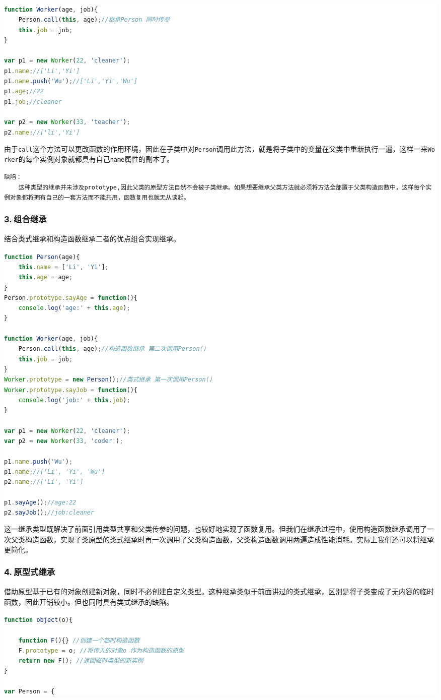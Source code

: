```javascript
function Worker(age, job){
    Person.call(this, age);//继承Person 同时传参
    this.job = job;
}

var p1 = new Worker(22, 'cleaner');
p1.name;//['Li','Yi']
p1.name.push('Wu');//['Li','Yi','Wu']
p1.age;//22
p1.job;//cleaner

var p2 = new Worker(33, 'teacher');
p2.name;//['li','Yi']
```
由于`call`这个方法可以更改函数的作用环境，因此在子类中对`Person`调用此方法，就是将子类中的变量在父类中重新执行一遍，这样一来`Worker`的每个实例对象就都具有自己`name`属性的副本了。

    缺陷：
        这种类型的继承并未涉及prototype,因此父类的原型方法自然不会被子类继承。如果想要继承父类方法就必须将方法全部置于父类构造函数中，这样每个实例对象都将拥有自己的一套方法而不能共用，函数复用也就无从谈起。
### 3. 组合继承
结合类式继承和构造函数继承二者的优点组合实现继承。
```javascript
function Person(age){
    this.name = ['Li', 'Yi'];
    this.age = age;
}
Person.prototype.sayAge = function(){
    console.log('age:' + this.age);
}

function Worker(age, job){
    Person.call(this, age);//构造函数继承 第二次调用Person()
    this.job = job;
}
Worker.prototype = new Person();//类式继承 第一次调用Person()
Worker.prototype.sayJob = function(){
    console.log('job:' + this.job);
}

var p1 = new Worker(22, 'cleaner');
var p2 = new Worker(33, 'coder');

p1.name.push('Wu');
p1.name;//['Li', 'Yi', 'Wu']
p2.name;//['Li', 'Yi']

p1.sayAge();//age:22
p2.sayJob();//job:cleaner
```
这一继承类型既解决了前面引用类型共享和父类传参的问题，也较好地实现了函数复用。但我们在继承过程中，使用构造函数继承调用了一次父类构造函数，实现子类原型的类式继承时再一次调用了父类构造函数，父类构造函数调用两遍造成性能消耗。实际上我们还可以将继承更简化。
### 4. 原型式继承
借助原型基于已有的对象创建新对象，同时不必创建自定义类型。这种继承类似于前面讲过的类式继承，区别是将子类变成了无内容的临时函数，因此开销较小。但也同时具有类式继承的缺陷。
```javascript
function object(o){

    function F(){} //创建一个临时构造函数
    F.prototype = o; //将传入的对象o 作为构造函数的原型   
    return new F(); //返回临时类型的新实例
}

var Person = {
```

  [1]: https://developer.mozilla.org/zh-CN/docs/Web/JavaScript/Reference/Global_Objects/Object/create